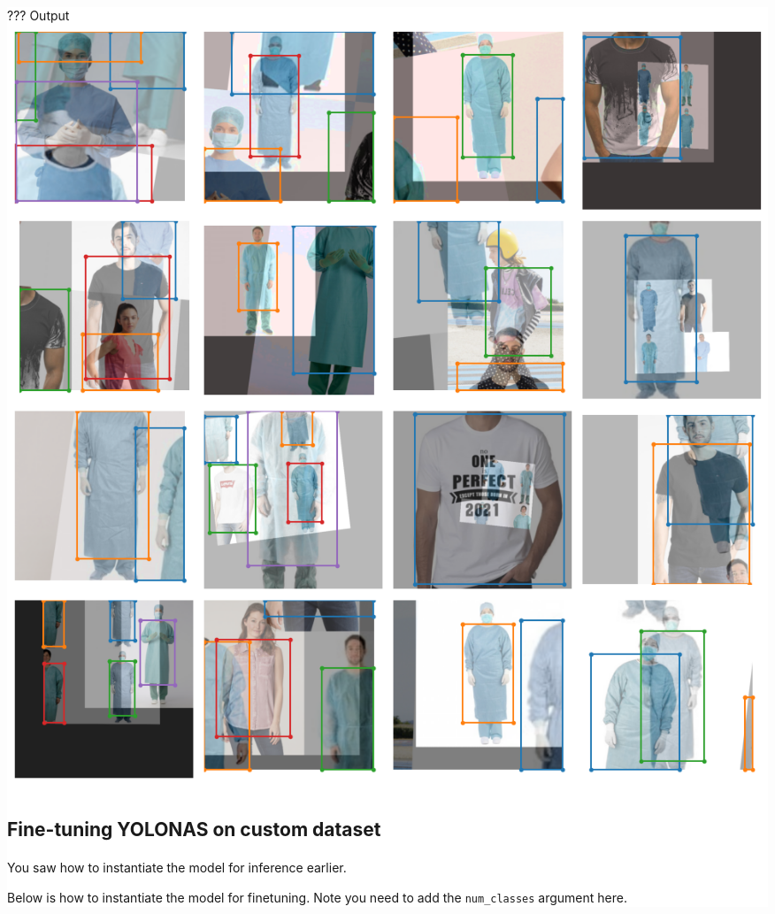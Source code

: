 ??? Output
    ![Image](assets/output2.png)

## **Fine-tuning YOLONAS on custom dataset**
You saw how to instantiate the model for inference earlier. 

Below is how to instantiate the model for finetuning. Note you need to add the `num_classes` argument here.
